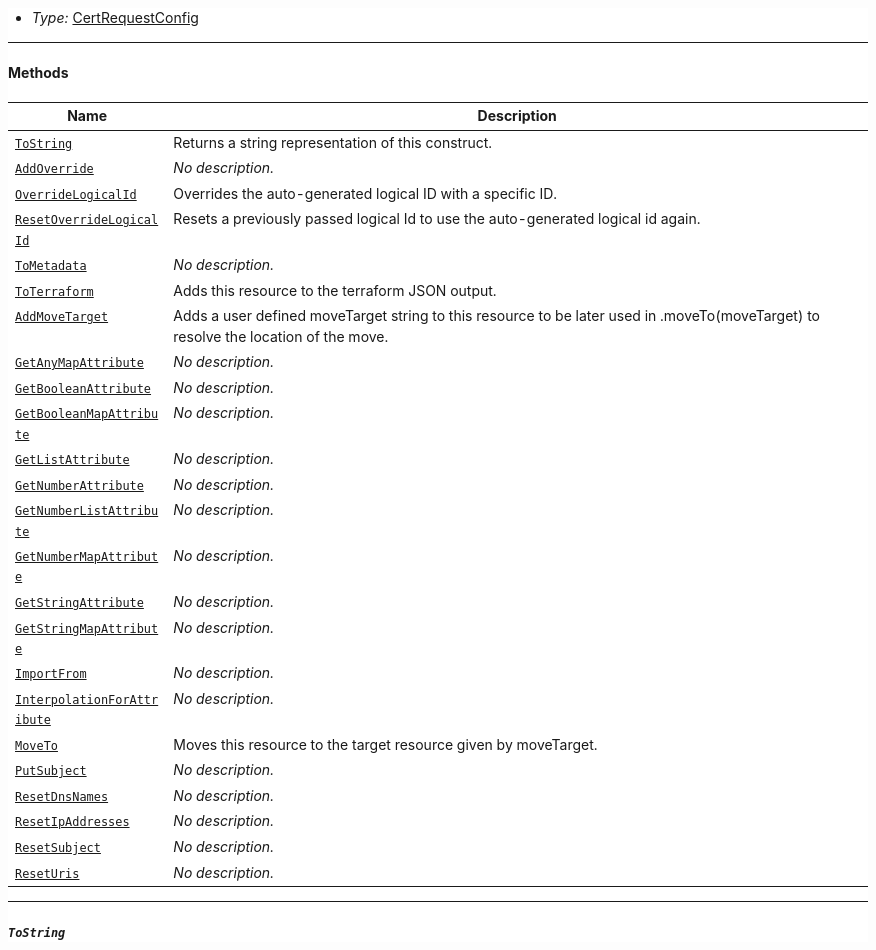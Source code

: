 - *Type:* <a href="#@cdktf/provider-tls.certRequest.CertRequestConfig">CertRequestConfig</a>

---

#### Methods <a name="Methods" id="Methods"></a>

| **Name** | **Description** |
| --- | --- |
| <code><a href="#@cdktf/provider-tls.certRequest.CertRequest.toString">ToString</a></code> | Returns a string representation of this construct. |
| <code><a href="#@cdktf/provider-tls.certRequest.CertRequest.addOverride">AddOverride</a></code> | *No description.* |
| <code><a href="#@cdktf/provider-tls.certRequest.CertRequest.overrideLogicalId">OverrideLogicalId</a></code> | Overrides the auto-generated logical ID with a specific ID. |
| <code><a href="#@cdktf/provider-tls.certRequest.CertRequest.resetOverrideLogicalId">ResetOverrideLogicalId</a></code> | Resets a previously passed logical Id to use the auto-generated logical id again. |
| <code><a href="#@cdktf/provider-tls.certRequest.CertRequest.toMetadata">ToMetadata</a></code> | *No description.* |
| <code><a href="#@cdktf/provider-tls.certRequest.CertRequest.toTerraform">ToTerraform</a></code> | Adds this resource to the terraform JSON output. |
| <code><a href="#@cdktf/provider-tls.certRequest.CertRequest.addMoveTarget">AddMoveTarget</a></code> | Adds a user defined moveTarget string to this resource to be later used in .moveTo(moveTarget) to resolve the location of the move. |
| <code><a href="#@cdktf/provider-tls.certRequest.CertRequest.getAnyMapAttribute">GetAnyMapAttribute</a></code> | *No description.* |
| <code><a href="#@cdktf/provider-tls.certRequest.CertRequest.getBooleanAttribute">GetBooleanAttribute</a></code> | *No description.* |
| <code><a href="#@cdktf/provider-tls.certRequest.CertRequest.getBooleanMapAttribute">GetBooleanMapAttribute</a></code> | *No description.* |
| <code><a href="#@cdktf/provider-tls.certRequest.CertRequest.getListAttribute">GetListAttribute</a></code> | *No description.* |
| <code><a href="#@cdktf/provider-tls.certRequest.CertRequest.getNumberAttribute">GetNumberAttribute</a></code> | *No description.* |
| <code><a href="#@cdktf/provider-tls.certRequest.CertRequest.getNumberListAttribute">GetNumberListAttribute</a></code> | *No description.* |
| <code><a href="#@cdktf/provider-tls.certRequest.CertRequest.getNumberMapAttribute">GetNumberMapAttribute</a></code> | *No description.* |
| <code><a href="#@cdktf/provider-tls.certRequest.CertRequest.getStringAttribute">GetStringAttribute</a></code> | *No description.* |
| <code><a href="#@cdktf/provider-tls.certRequest.CertRequest.getStringMapAttribute">GetStringMapAttribute</a></code> | *No description.* |
| <code><a href="#@cdktf/provider-tls.certRequest.CertRequest.importFrom">ImportFrom</a></code> | *No description.* |
| <code><a href="#@cdktf/provider-tls.certRequest.CertRequest.interpolationForAttribute">InterpolationForAttribute</a></code> | *No description.* |
| <code><a href="#@cdktf/provider-tls.certRequest.CertRequest.moveTo">MoveTo</a></code> | Moves this resource to the target resource given by moveTarget. |
| <code><a href="#@cdktf/provider-tls.certRequest.CertRequest.putSubject">PutSubject</a></code> | *No description.* |
| <code><a href="#@cdktf/provider-tls.certRequest.CertRequest.resetDnsNames">ResetDnsNames</a></code> | *No description.* |
| <code><a href="#@cdktf/provider-tls.certRequest.CertRequest.resetIpAddresses">ResetIpAddresses</a></code> | *No description.* |
| <code><a href="#@cdktf/provider-tls.certRequest.CertRequest.resetSubject">ResetSubject</a></code> | *No description.* |
| <code><a href="#@cdktf/provider-tls.certRequest.CertRequest.resetUris">ResetUris</a></code> | *No description.* |

---

##### `ToString` <a name="ToString" id="@cdktf/provider-tls.certRequest.CertRequest.toString"></a>
